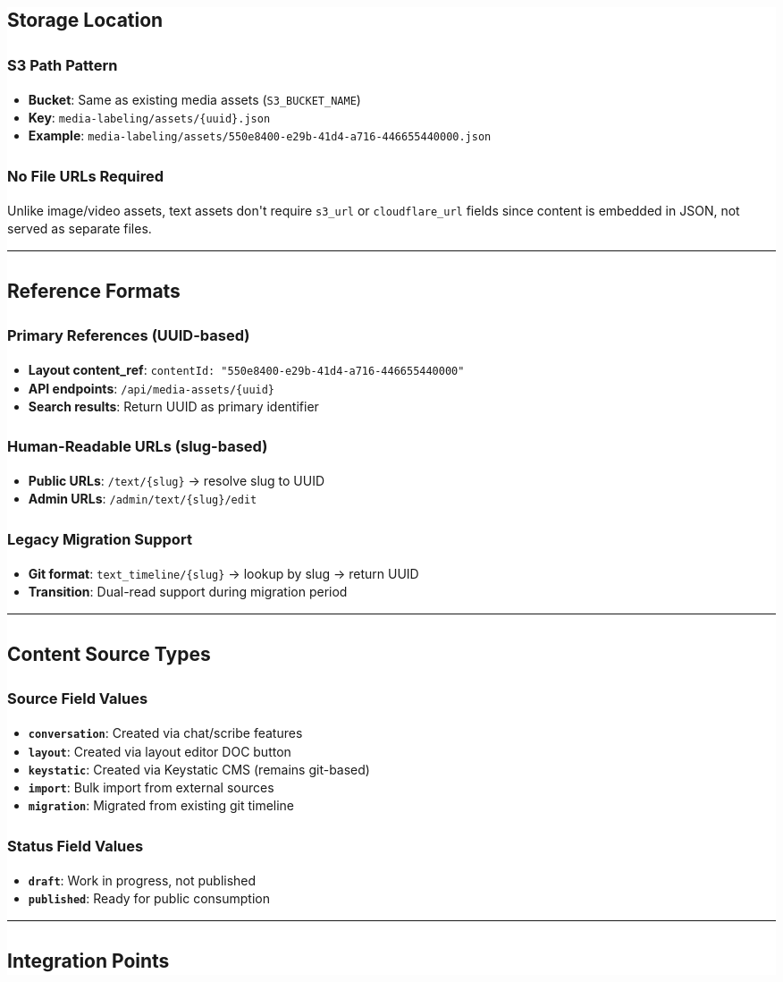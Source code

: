 
## Storage Location

### S3 Path Pattern
- **Bucket**: Same as existing media assets (`S3_BUCKET_NAME`)
- **Key**: `media-labeling/assets/{uuid}.json`
- **Example**: `media-labeling/assets/550e8400-e29b-41d4-a716-446655440000.json`

### No File URLs Required
Unlike image/video assets, text assets don't require `s3_url` or `cloudflare_url` fields since content is embedded in JSON, not served as separate files.

---

## Reference Formats

### Primary References (UUID-based)
- **Layout content_ref**: `contentId: "550e8400-e29b-41d4-a716-446655440000"`
- **API endpoints**: `/api/media-assets/{uuid}`
- **Search results**: Return UUID as primary identifier

### Human-Readable URLs (slug-based)
- **Public URLs**: `/text/{slug}` → resolve slug to UUID
- **Admin URLs**: `/admin/text/{slug}/edit`

### Legacy Migration Support
- **Git format**: `text_timeline/{slug}` → lookup by slug → return UUID
- **Transition**: Dual-read support during migration period

---

## Content Source Types

### Source Field Values
- **`conversation`**: Created via chat/scribe features
- **`layout`**: Created via layout editor DOC button
- **`keystatic`**: Created via Keystatic CMS (remains git-based)
- **`import`**: Bulk import from external sources
- **`migration`**: Migrated from existing git timeline

### Status Field Values
- **`draft`**: Work in progress, not published
- **`published`**: Ready for public consumption

---

## Integration Points
